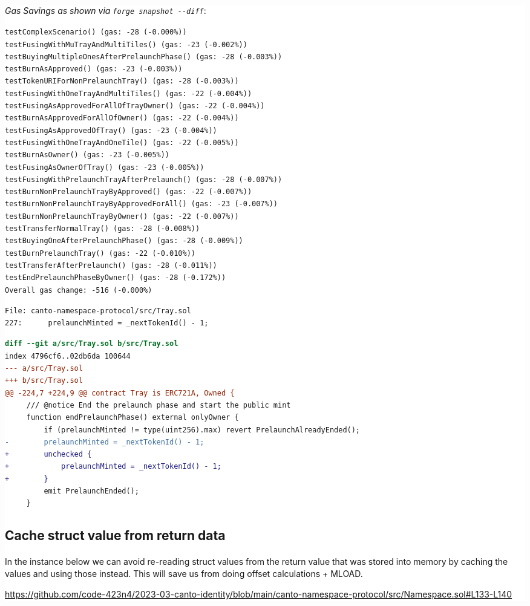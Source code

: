 *Gas Savings as shown via `forge snapshot --diff`*:
```
testComplexScenario() (gas: -28 (-0.000%))
testFusingWithMuTrayAndMultiTiles() (gas: -23 (-0.002%))
testBuyingMultipleOnesAfterPrelaunchPhase() (gas: -28 (-0.003%))
testBurnAsApproved() (gas: -23 (-0.003%))
testTokenURIForNonPrelaunchTray() (gas: -28 (-0.003%))
testFusingWithOneTrayAndMultiTiles() (gas: -22 (-0.004%))
testFusingAsApprovedForAllOfTrayOwner() (gas: -22 (-0.004%))
testBurnAsApprovedForAllOfOwner() (gas: -22 (-0.004%))
testFusingAsApprovedOfTray() (gas: -23 (-0.004%))
testFusingWithOneTrayAndOneTile() (gas: -22 (-0.005%))
testBurnAsOwner() (gas: -23 (-0.005%))
testFusingAsOwnerOfTray() (gas: -23 (-0.005%))
testFusingWithPrelaunchTrayAfterPrelaunch() (gas: -28 (-0.007%))
testBurnNonPrelaunchTrayByApproved() (gas: -22 (-0.007%))
testBurnNonPrelaunchTrayByApprovedForAll() (gas: -23 (-0.007%))
testBurnNonPrelaunchTrayByOwner() (gas: -22 (-0.007%))
testTransferNormalTray() (gas: -28 (-0.008%))
testBuyingOneAfterPrelaunchPhase() (gas: -28 (-0.009%))
testBurnPrelaunchTray() (gas: -22 (-0.010%))
testTransferAfterPrelaunch() (gas: -28 (-0.011%))
testEndPrelaunchPhaseByOwner() (gas: -28 (-0.172%))
Overall gas change: -516 (-0.000%)
```
```solidity
File: canto-namespace-protocol/src/Tray.sol
227:      prelaunchMinted = _nextTokenId() - 1;
```
```diff
diff --git a/src/Tray.sol b/src/Tray.sol
index 4796cf6..02db6da 100644
--- a/src/Tray.sol
+++ b/src/Tray.sol
@@ -224,7 +224,9 @@ contract Tray is ERC721A, Owned {
     /// @notice End the prelaunch phase and start the public mint
     function endPrelaunchPhase() external onlyOwner {
         if (prelaunchMinted != type(uint256).max) revert PrelaunchAlreadyEnded();
-        prelaunchMinted = _nextTokenId() - 1;
+        unchecked {
+            prelaunchMinted = _nextTokenId() - 1;
+        }
         emit PrelaunchEnded();
     }
```

## Cache struct value from return data
In the instance below we can avoid re-reading struct values from the return value that was stored into memory by caching the values and using those instead. This will save us from doing offset calculations + MLOAD.

https://github.com/code-423n4/2023-03-canto-identity/blob/main/canto-namespace-protocol/src/Namespace.sol#L133-L140
